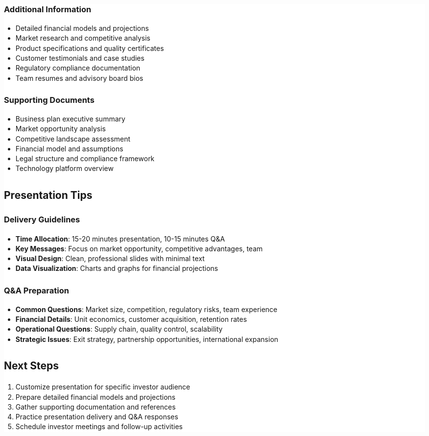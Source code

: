 ### Additional Information
- Detailed financial models and projections
- Market research and competitive analysis
- Product specifications and quality certificates
- Customer testimonials and case studies
- Regulatory compliance documentation
- Team resumes and advisory board bios

### Supporting Documents
- Business plan executive summary
- Market opportunity analysis
- Competitive landscape assessment
- Financial model and assumptions
- Legal structure and compliance framework
- Technology platform overview

## Presentation Tips

### Delivery Guidelines
- **Time Allocation**: 15-20 minutes presentation, 10-15 minutes Q&A
- **Key Messages**: Focus on market opportunity, competitive advantages, team
- **Visual Design**: Clean, professional slides with minimal text
- **Data Visualization**: Charts and graphs for financial projections

### Q&A Preparation
- **Common Questions**: Market size, competition, regulatory risks, team experience
- **Financial Details**: Unit economics, customer acquisition, retention rates
- **Operational Questions**: Supply chain, quality control, scalability
- **Strategic Issues**: Exit strategy, partnership opportunities, international expansion

## Next Steps

1. Customize presentation for specific investor audience
2. Prepare detailed financial models and projections
3. Gather supporting documentation and references
4. Practice presentation delivery and Q&A responses
5. Schedule investor meetings and follow-up activities

